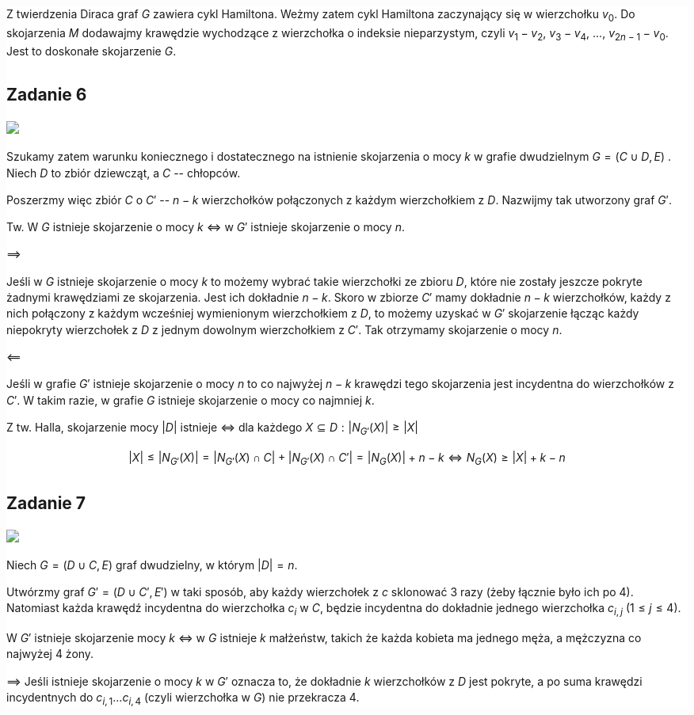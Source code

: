 Z twierdzenia Diraca graf $G$ zawiera cykl Hamiltona. Weżmy zatem cykl Hamiltona zaczynający się w wierzchołku $v_0$. Do skojarzenia $M$ dodawajmy krawędzie wychodzące z wierzchołka o indeksie nieparzystym, czyli $v_1 - v_2$, $v_3 - v_4$, ..., $v_{2n-1} - v_{0}$. Jest to doskonałe skojarzenie $G$.

## Zadanie 6
![](https://i.imgur.com/KD0WneC.png)


Szukamy zatem warunku koniecznego i dostatecznego na istnienie skojarzenia o mocy $k$ w grafie dwudzielnym $G = (C \cup D, E)$ . Niech $D$ to zbiór dziewcząt, a $C$ -- chłopców.

Poszerzmy więc zbiór $C$ o $C'$ -- $n-k$ wierzchołków połączonych z każdym wierzchołkiem z $D$. Nazwijmy tak utworzony graf $G'$.

Tw. W $G$ istnieje skojarzenie o mocy $k$ $\iff$ w $G'$ istnieje skojarzenie o mocy $n$. 

$\implies$

Jeśli w $G$ istnieje skojarzenie o mocy $k$ to możemy wybrać takie wierzchołki ze zbioru $D$, które nie zostały jeszcze pokryte żadnymi krawędziami ze skojarzenia. Jest ich dokładnie $n-k$. Skoro w zbiorze $C'$ mamy dokładnie $n-k$ wierzchołków, każdy z nich połączony z każdym wcześniej wymienionym wierzchołkiem z $D$, to możemy uzyskać w $G'$ skojarzenie łącząc każdy niepokryty wierzchołek z $D$ z jednym dowolnym wierzchołkiem z $C'$. Tak otrzymamy skojarzenie o mocy $n$.

$\impliedby$

Jeśli w grafie $G'$ istnieje skojarzenie o mocy $n$ to co najwyżej $n-k$ krawędzi tego skojarzenia jest incydentna do wierzchołków z $C'$. W takim razie, w grafie $G$ istnieje skojarzenie o mocy co najmniej $k$.


Z tw. Halla, skojarzenie mocy $|D|$ istnieje $\iff$ dla każdego $X \subseteq D: |N_{G'}(X)| \geq |X|$

$$
|X| \leq |N_{G'}(X)| = |N_{G'}(X) \cap C| + |N_{G'}(X) \cap C'| = |N_G(X)| + n -k \iff N_G(X) \geq |X| + k - n
$$

## Zadanie 7
![](https://i.imgur.com/nDT9SKS.png)

Niech $G = (D \cup C, E)$ graf dwudzielny, w którym $|D| = n$.

Utwórzmy graf $G'= (D \cup C', E')$ w taki sposób, aby każdy wierzchołek z $c$ sklonować $3$ razy (żeby łącznie było ich po 4). Natomiast każda krawędź incydentna do wierzchołka $c_i$ w $C$, będzie incydentna do dokładnie jednego wierzchołka $c_{i,j}$ ($1 \leq j \leq 4$).

W $G'$ istnieje skojarzenie mocy $k$ $\iff$ w $G$ istnieje $k$ małżeństw, takich że każda kobieta ma jednego męża, a mężczyzna co najwyżej $4$ żony.

$\implies$
Jeśli istnieje skojarzenie o mocy $k$ w $G'$ oznacza to, że dokładnie $k$ wierzchołków z $D$ jest pokryte, a po suma krawędzi incydentnych do $c_{i,1} ... c_{i,4}$ (czyli wierzchołka w $G$) nie przekracza $4$.

